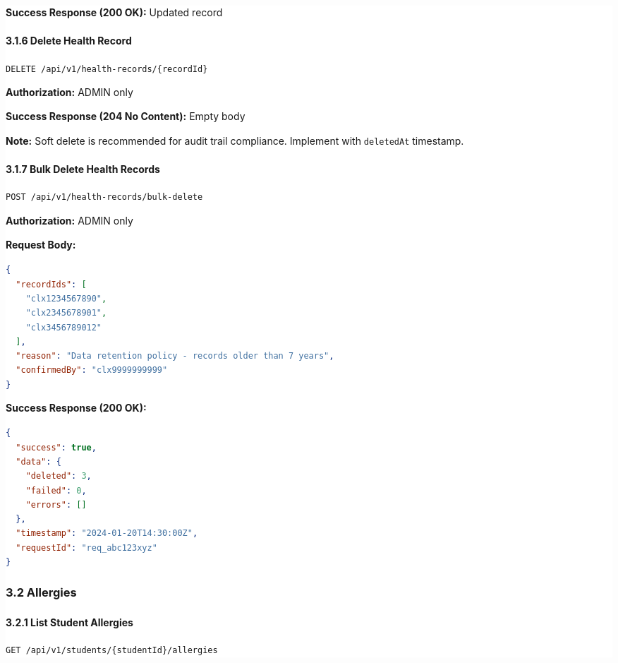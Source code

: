 **Success Response (200 OK):** Updated record

#### 3.1.6 Delete Health Record

```http
DELETE /api/v1/health-records/{recordId}
```

**Authorization:** ADMIN only

**Success Response (204 No Content):** Empty body

**Note:** Soft delete is recommended for audit trail compliance. Implement with `deletedAt` timestamp.

#### 3.1.7 Bulk Delete Health Records

```http
POST /api/v1/health-records/bulk-delete
```

**Authorization:** ADMIN only

**Request Body:**
```json
{
  "recordIds": [
    "clx1234567890",
    "clx2345678901",
    "clx3456789012"
  ],
  "reason": "Data retention policy - records older than 7 years",
  "confirmedBy": "clx9999999999"
}
```

**Success Response (200 OK):**
```json
{
  "success": true,
  "data": {
    "deleted": 3,
    "failed": 0,
    "errors": []
  },
  "timestamp": "2024-01-20T14:30:00Z",
  "requestId": "req_abc123xyz"
}
```

### 3.2 Allergies

#### 3.2.1 List Student Allergies

```http
GET /api/v1/students/{studentId}/allergies
```
